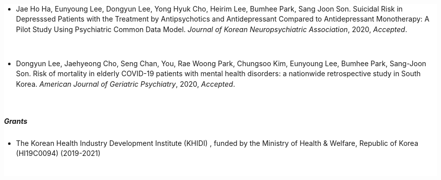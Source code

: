 * Jae Ho Ha, Eunyoung Lee, Dongyun Lee, Yong Hyuk Cho, Heirim Lee, Bumhee Park, Sang Joon Son. Suicidal Risk in Depresssed Patients with the Treatment by Antipsychotics and Antidepressant Compared to Antidepressant Monotherapy: A Pilot Study Using Psychiatric Common Data Model. _Journal of Korean Neuropsychiatric Association_, 2020, _Accepted_. 
<br>

* Dongyun Lee, Jaehyeong Cho, Seng Chan, You, Rae Woong Park, Chungsoo Kim, Eunyoung Lee, Bumhee Park, Sang-Joon Son. Risk of mortality in elderly COVID-19 patients with mental health disorders: a nationwide retrospective study in South Korea. _American Journal of Geriatric Psychiatry_, 2020, _Accepted_.
<br>

##### Grants
* The Korean Health Industry Development Institute (KHIDI) , funded by the Ministry of Health & Welfare, Republic of Korea (HI19C0094) (2019-2021)
<br>
